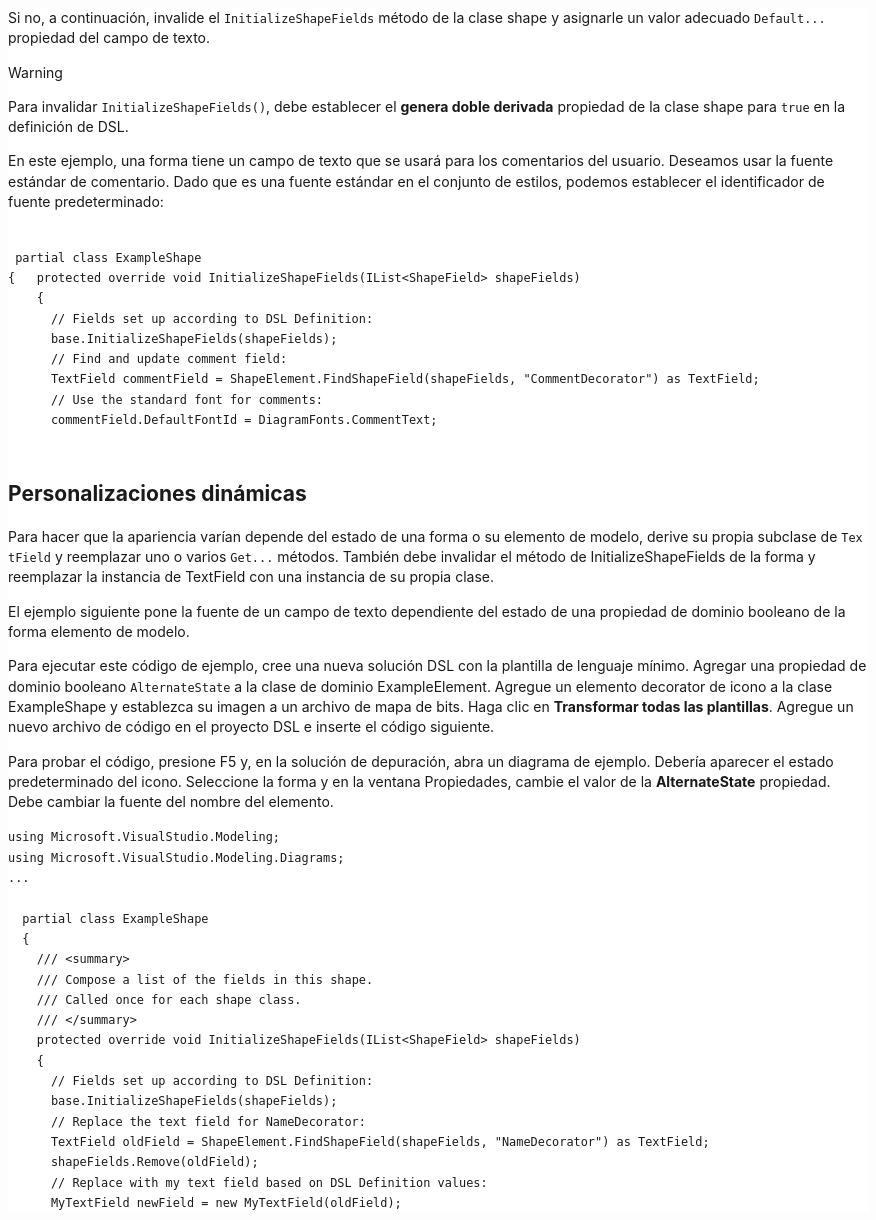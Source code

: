  Si no, a continuación, invalide el `InitializeShapeFields` método de la clase shape y asignarle un valor adecuado `Default...` propiedad del campo de texto.  
  
> [!WARNING]
>  Para invalidar `InitializeShapeFields()`, debe establecer el **genera doble derivada** propiedad de la clase shape para `true` en la definición de DSL.  
  
 En este ejemplo, una forma tiene un campo de texto que se usará para los comentarios del usuario. Deseamos usar la fuente estándar de comentario. Dado que es una fuente estándar en el conjunto de estilos, podemos establecer el identificador de fuente predeterminado:  
  
```  
  
 partial class ExampleShape  
{   protected override void InitializeShapeFields(IList<ShapeField> shapeFields)  
    {  
      // Fields set up according to DSL Definition:  
      base.InitializeShapeFields(shapeFields);  
      // Find and update comment field:  
      TextField commentField = ShapeElement.FindShapeField(shapeFields, "CommentDecorator") as TextField;  
      // Use the standard font for comments:  
      commentField.DefaultFontId = DiagramFonts.CommentText;  
  
```  
  
## <a name="dynamic-customizations"></a>Personalizaciones dinámicas  
 Para hacer que la apariencia varían depende del estado de una forma o su elemento de modelo, derive su propia subclase de `TextField` y reemplazar uno o varios `Get...` métodos. También debe invalidar el método de InitializeShapeFields de la forma y reemplazar la instancia de TextField con una instancia de su propia clase.  
  
 El ejemplo siguiente pone la fuente de un campo de texto dependiente del estado de una propiedad de dominio booleano de la forma elemento de modelo.  
  
 Para ejecutar este código de ejemplo, cree una nueva solución DSL con la plantilla de lenguaje mínimo. Agregar una propiedad de dominio booleano `AlternateState` a la clase de dominio ExampleElement. Agregue un elemento decorator de icono a la clase ExampleShape y establezca su imagen a un archivo de mapa de bits. Haga clic en **Transformar todas las plantillas**. Agregue un nuevo archivo de código en el proyecto DSL e inserte el código siguiente.  
  
 Para probar el código, presione F5 y, en la solución de depuración, abra un diagrama de ejemplo. Debería aparecer el estado predeterminado del icono. Seleccione la forma y en la ventana Propiedades, cambie el valor de la **AlternateState** propiedad. Debe cambiar la fuente del nombre del elemento.  
  
```  
using Microsoft.VisualStudio.Modeling;  
using Microsoft.VisualStudio.Modeling.Diagrams;  
...  
  
  partial class ExampleShape  
  {  
    /// <summary>  
    /// Compose a list of the fields in this shape.  
    /// Called once for each shape class.  
    /// </summary>  
    protected override void InitializeShapeFields(IList<ShapeField> shapeFields)  
    {  
      // Fields set up according to DSL Definition:  
      base.InitializeShapeFields(shapeFields);  
      // Replace the text field for NameDecorator:  
      TextField oldField = ShapeElement.FindShapeField(shapeFields, "NameDecorator") as TextField;  
      shapeFields.Remove(oldField);  
      // Replace with my text field based on DSL Definition values:  
      MyTextField newField = new MyTextField(oldField);  
```